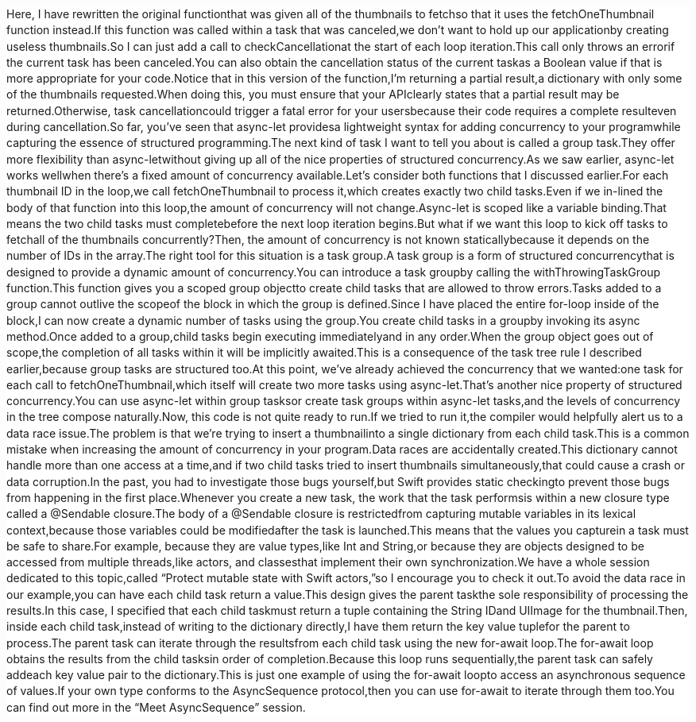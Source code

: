 Here, I have rewritten the original functionthat was given all of the thumbnails to fetchso that it uses the fetchOneThumbnail function instead.If this function was called within a task that was canceled,we don’t want to hold up our applicationby creating useless thumbnails.So I can just add a call to checkCancellationat the start of each loop iteration.This call only throws an errorif the current task has been canceled.You can also obtain the cancellation status of the current taskas a Boolean value if that is more appropriate for your code.Notice that in this version of the function,I’m returning a partial result,a dictionary with only some of the thumbnails requested.When doing this, you must ensure that your APIclearly states that a partial result may be returned.Otherwise, task cancellationcould trigger a fatal error for your usersbecause their code requires a complete resulteven during cancellation.So far, you’ve seen that async-let providesa lightweight syntax for adding concurrency to your programwhile capturing the essence of structured programming.The next kind of task I want to tell you about is called a group task.They offer more flexibility than async-letwithout giving up all of the nice properties of structured concurrency.As we saw earlier, async-let works wellwhen there’s a fixed amount of concurrency available.Let’s consider both functions that I discussed earlier.For each thumbnail ID in the loop,we call fetchOneThumbnail to process it,which creates exactly two child tasks.Even if we in-lined the body of that function into this loop,the amount of concurrency will not change.Async-let is scoped like a variable binding.That means the two child tasks must completebefore the next loop iteration begins.But what if we want this loop to kick off tasks to fetchall of the thumbnails concurrently?Then, the amount of concurrency is not known staticallybecause it depends on the number of IDs in the array.The right tool for this situation is a task group.A task group is a form of structured concurrencythat is designed to provide a dynamic amount of concurrency.You can introduce a task groupby calling the withThrowingTaskGroup function.This function gives you a scoped group objectto create child tasks that are allowed to throw errors.Tasks added to a group cannot outlive the scopeof the block in which the group is defined.Since I have placed the entire for-loop inside of the block,I can now create a dynamic number of tasks using the group.You create child tasks in a groupby invoking its async method.Once added to a group,child tasks begin executing immediatelyand in any order.When the group object goes out of scope,the completion of all tasks within it will be implicitly awaited.This is a consequence of the task tree rule I described earlier,because group tasks are structured too.At this point, we’ve already achieved the concurrency that we wanted:one task for each call to fetchOneThumbnail,which itself will create two more tasks using async-let.That’s another nice property of structured concurrency.You can use async-let within group tasksor create task groups within async-let tasks,and the levels of concurrency in the tree compose naturally.Now, this code is not quite ready to run.If we tried to run it,the compiler would helpfully alert us to a data race issue.The problem is that we’re trying to insert a thumbnailinto a single dictionary from each child task.This is a common mistake when increasing the amount of concurrency in your program.Data races are accidentally created.This dictionary cannot handle more than one access at a time,and if two child tasks tried to insert thumbnails simultaneously,that could cause a crash or data corruption.In the past, you had to investigate those bugs yourself,but Swift provides static checkingto prevent those bugs from happening in the first place.Whenever you create a new task, the work that the task performsis within a new closure type called a @Sendable closure.The body of a @Sendable closure is restrictedfrom capturing mutable variables in its lexical context,because those variables could be modifiedafter the task is launched.This means that the values you capturein a task must be safe to share.For example, because they are value types,like Int and String,or because they are objects designed to be accessed from multiple threads,like actors, and classesthat implement their own synchronization.We have a whole session dedicated to this topic,called “Protect mutable state with Swift actors,”so I encourage you to check it out.To avoid the data race in our example,you can have each child task return a value.This design gives the parent taskthe sole responsibility of processing the results.In this case, I specified that each child taskmust return a tuple containing the String IDand UIImage for the thumbnail.Then, inside each child task,instead of writing to the dictionary directly,I have them return the key value tuplefor the parent to process.The parent task can iterate through the resultsfrom each child task using the new for-await loop.The for-await loop obtains the results from the child tasksin order of completion.Because this loop runs sequentially,the parent task can safely addeach key value pair to the dictionary.This is just one example of using the for-await loopto access an asynchronous sequence of values.If your own type conforms to the AsyncSequence protocol,then you can use for-await to iterate through them too.You can find out more in the “Meet AsyncSequence” session.

